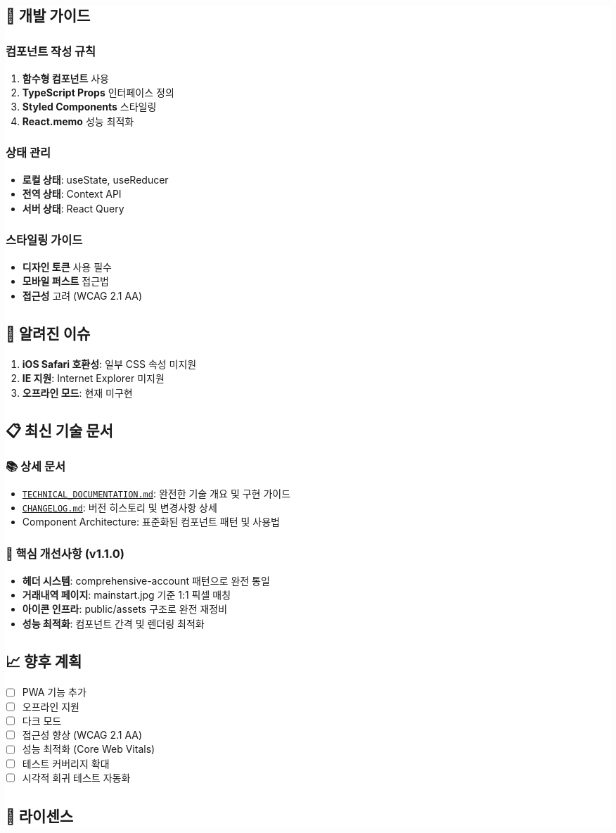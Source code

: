 ## 🔧 개발 가이드

### 컴포넌트 작성 규칙
1. **함수형 컴포넌트** 사용
2. **TypeScript Props** 인터페이스 정의
3. **Styled Components** 스타일링
4. **React.memo** 성능 최적화

### 상태 관리
- **로컬 상태**: useState, useReducer
- **전역 상태**: Context API
- **서버 상태**: React Query

### 스타일링 가이드
- **디자인 토큰** 사용 필수
- **모바일 퍼스트** 접근법
- **접근성** 고려 (WCAG 2.1 AA)

## 🐛 알려진 이슈

1. **iOS Safari 호환성**: 일부 CSS 속성 미지원
2. **IE 지원**: Internet Explorer 미지원
3. **오프라인 모드**: 현재 미구현

## 📋 최신 기술 문서

### 📚 상세 문서
- [`TECHNICAL_DOCUMENTATION.md`](./TECHNICAL_DOCUMENTATION.md): 완전한 기술 개요 및 구현 가이드
- [`CHANGELOG.md`](./CHANGELOG.md): 버전 히스토리 및 변경사항 상세
- Component Architecture: 표준화된 컴포넌트 패턴 및 사용법

### 🔧 핵심 개선사항 (v1.1.0)
- **헤더 시스템**: comprehensive-account 패턴으로 완전 통일
- **거래내역 페이지**: mainstart.jpg 기준 1:1 픽셀 매칭
- **아이콘 인프라**: public/assets 구조로 완전 재정비
- **성능 최적화**: 컴포넌트 간격 및 렌더링 최적화

## 📈 향후 계획

- [ ] PWA 기능 추가
- [ ] 오프라인 지원
- [ ] 다크 모드
- [ ] 접근성 향상 (WCAG 2.1 AA)
- [ ] 성능 최적화 (Core Web Vitals)
- [ ] 테스트 커버리지 확대
- [ ] 시각적 회귀 테스트 자동화

## 📄 라이센스
